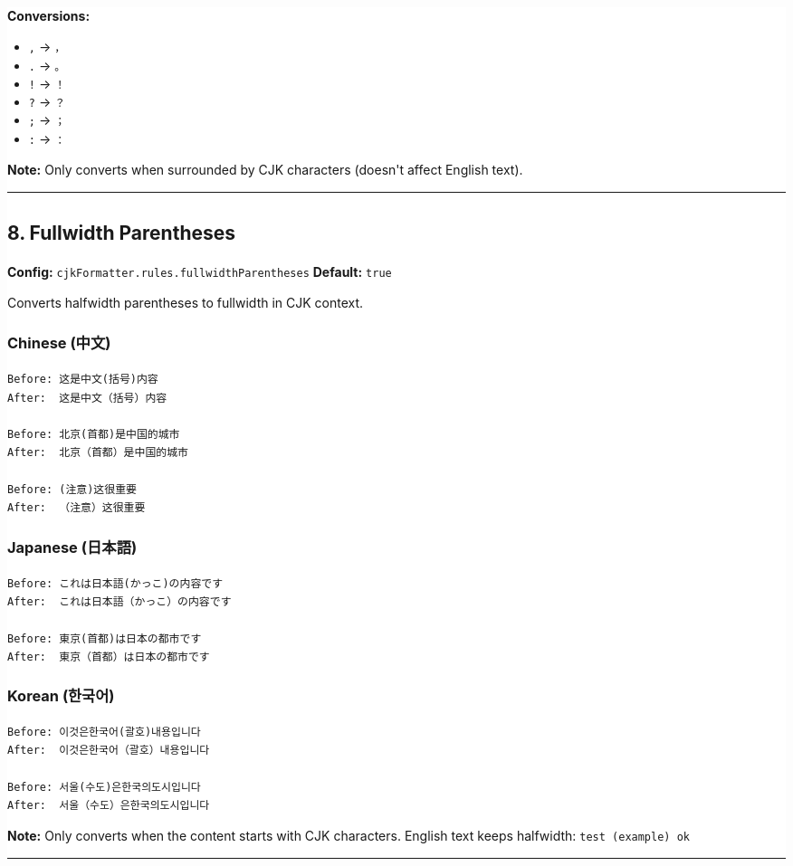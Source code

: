 **Conversions:**
- `,` → `，`
- `.` → `。`
- `!` → `！`
- `?` → `？`
- `;` → `；`
- `:` → `：`

**Note:** Only converts when surrounded by CJK characters (doesn't affect English text).

---

## 8. Fullwidth Parentheses

**Config:** `cjkFormatter.rules.fullwidthParentheses`
**Default:** `true`

Converts halfwidth parentheses to fullwidth in CJK context.

### Chinese (中文)
```text
Before: 这是中文(括号)内容
After:  这是中文（括号）内容

Before: 北京(首都)是中国的城市
After:  北京（首都）是中国的城市

Before: (注意)这很重要
After:  （注意）这很重要
```

### Japanese (日本語)
```text
Before: これは日本語(かっこ)の内容です
After:  これは日本語（かっこ）の内容です

Before: 東京(首都)は日本の都市です
After:  東京（首都）は日本の都市です
```

### Korean (한국어)
```text
Before: 이것은한국어(괄호)내용입니다
After:  이것은한국어（괄호）내용입니다

Before: 서울(수도)은한국의도시입니다
After:  서울（수도）은한국의도시입니다
```

**Note:** Only converts when the content starts with CJK characters. English text keeps halfwidth: `test (example) ok`

---
